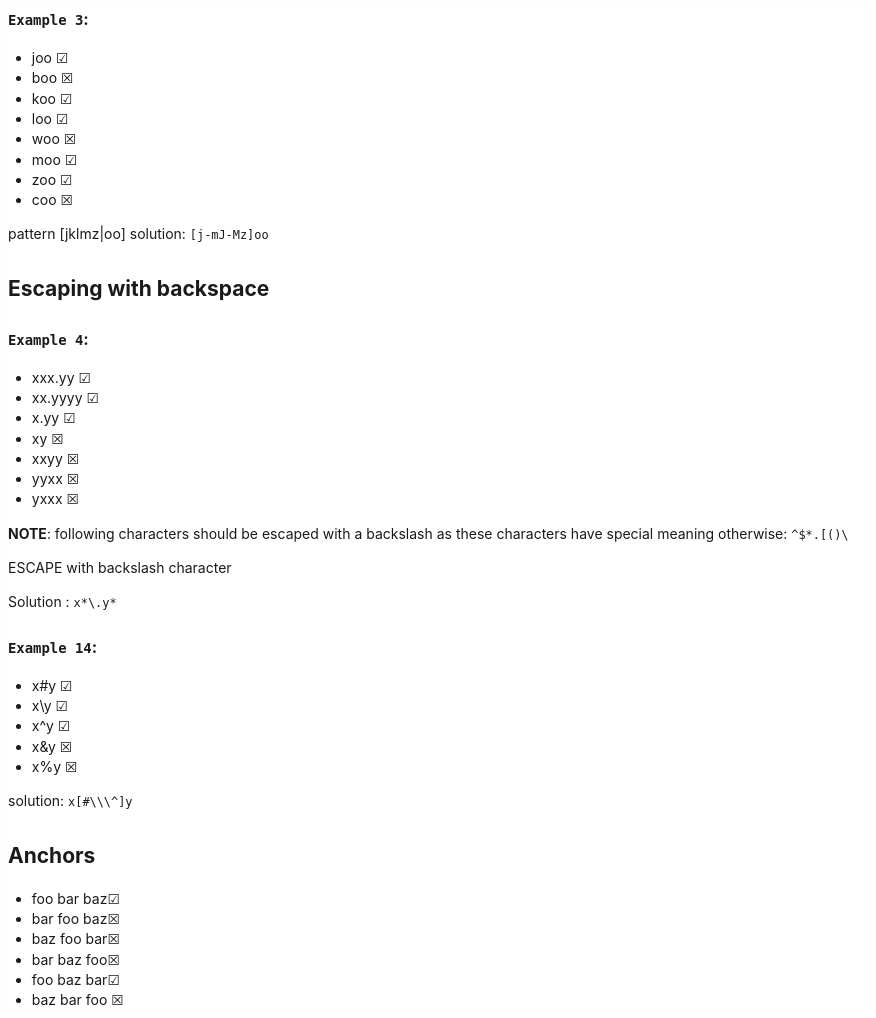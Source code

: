 ### `Example 3`: 

* joo &#x2611;
* boo &#x2612;
* koo  &#x2611;
* loo  &#x2611;
* woo &#x2612;
* moo &#x2611;
* zoo &#x2611;
* coo &#x2612;

pattern  [jklmz|oo]
solution: `[j-mJ-Mz]oo`

## Escaping with backspace

### `Example 4`: 

* xxx.yy &#x2611;
* xx.yyyy &#x2611;
* x.yy  &#x2611;
* xy &#x2612;
* xxyy &#x2612;
* yyxx &#x2612;
* yxxx &#x2612;


**NOTE**: following characters should be escaped with a backslash as these characters have special meaning otherwise: `^$*.[()\`

ESCAPE with backslash character

Solution : `x*\.y*`


### `Example 14`: 

* x#y &#x2611;
* x\y &#x2611;
* x^y &#x2611;
* x&y &#x2612;
* x%y &#x2612;

solution: `x[#\\\^]y`


## Anchors

* foo bar baz&#x2611;
* bar foo baz&#x2612;
* baz foo bar&#x2612;
* bar baz foo&#x2612;
* foo baz bar&#x2611;
* baz bar foo &#x2612;
